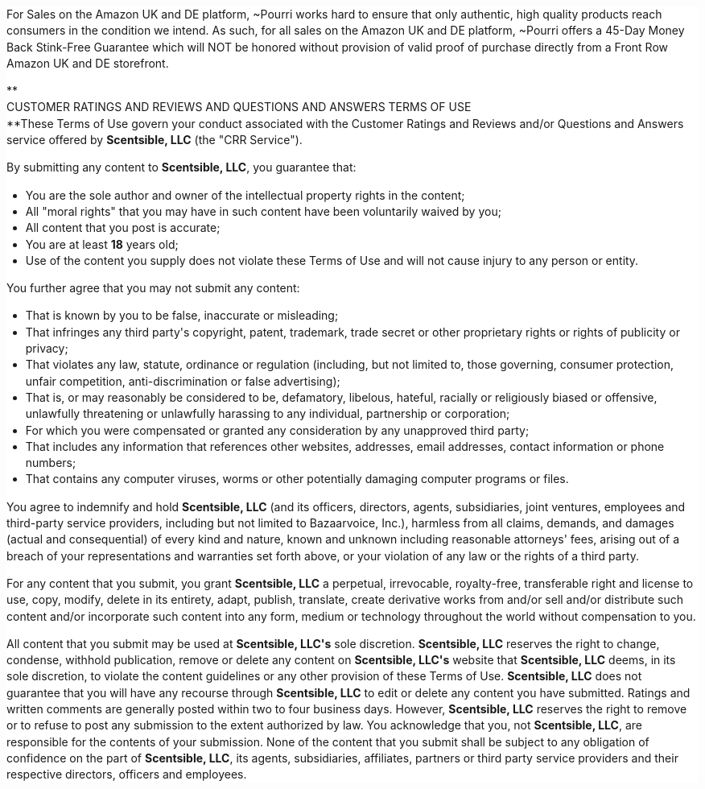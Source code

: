 For Sales on the Amazon UK and DE platform, ~Pourri works hard to ensure that only authentic, high quality products reach consumers in the condition we intend. As such, for all sales on the Amazon UK and DE platform, ~Pourri offers a 45-Day Money Back Stink-Free Guarantee which will NOT be honored without provision of valid proof of purchase directly from a Front Row Amazon UK and DE storefront.

**  
CUSTOMER RATINGS AND REVIEWS AND QUESTIONS AND ANSWERS TERMS OF USE  
**These Terms of Use govern your conduct associated with the Customer Ratings and Reviews and/or Questions and Answers service offered by **Scentsible, LLC** (the "CRR Service").

By submitting any content to **Scentsible, LLC**, you guarantee that:

* You are the sole author and owner of the intellectual property rights in the content;
* All "moral rights" that you may have in such content have been voluntarily waived by you;
* All content that you post is accurate;
* You are at least **18** years old;
* Use of the content you supply does not violate these Terms of Use and will not cause injury to any person or entity.

You further agree that you may not submit any content:

* That is known by you to be false, inaccurate or misleading;
* That infringes any third party's copyright, patent, trademark, trade secret or other proprietary rights or rights of publicity or privacy;
* That violates any law, statute, ordinance or regulation (including, but not limited to, those governing, consumer protection, unfair competition, anti-discrimination or false advertising);
* That is, or may reasonably be considered to be, defamatory, libelous, hateful, racially or religiously biased or offensive, unlawfully threatening or unlawfully harassing to any individual, partnership or corporation;
* For which you were compensated or granted any consideration by any unapproved third party;
* That includes any information that references other websites, addresses, email addresses, contact information or phone numbers;
* That contains any computer viruses, worms or other potentially damaging computer programs or files.

You agree to indemnify and hold **Scentsible, LLC** (and its officers, directors, agents, subsidiaries, joint ventures, employees and third-party service providers, including but not limited to Bazaarvoice, Inc.), harmless from all claims, demands, and damages (actual and consequential) of every kind and nature, known and unknown including reasonable attorneys' fees, arising out of a breach of your representations and warranties set forth above, or your violation of any law or the rights of a third party.

  
For any content that you submit, you grant **Scentsible, LLC** a perpetual, irrevocable, royalty-free, transferable right and license to use, copy, modify, delete in its entirety, adapt, publish, translate, create derivative works from and/or sell and/or distribute such content and/or incorporate such content into any form, medium or technology throughout the world without compensation to you.

All content that you submit may be used at **Scentsible, LLC's** sole discretion. **Scentsible, LLC** reserves the right to change, condense, withhold publication, remove or delete any content on **Scentsible, LLC's** website that **Scentsible, LLC** deems, in its sole discretion, to violate the content guidelines or any other provision of these Terms of Use. **Scentsible, LLC** does not guarantee that you will have any recourse through **Scentsible, LLC** to edit or delete any content you have submitted. Ratings and written comments are generally posted within two to four business days. However, **Scentsible, LLC** reserves the right to remove or to refuse to post any submission to the extent authorized by law. You acknowledge that you, not **Scentsible, LLC**, are responsible for the contents of your submission. None of the content that you submit shall be subject to any obligation of confidence on the part of **Scentsible, LLC**, its agents, subsidiaries, affiliates, partners or third party service providers and their respective directors, officers and employees.
